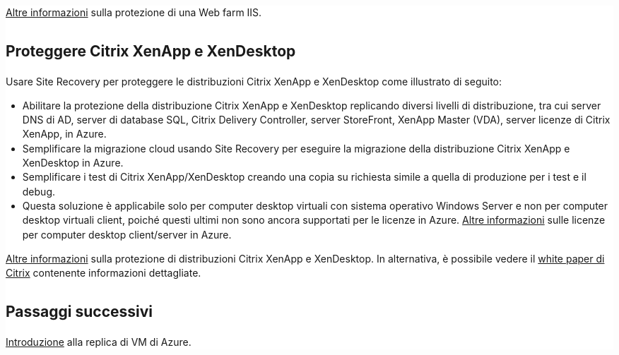 [Altre informazioni](https://aka.ms/asr-iis) sulla protezione di una Web farm IIS.

## <a name="protect-citrix-xenapp-and-xendesktop"></a>Proteggere Citrix XenApp e XenDesktop
Usare Site Recovery per proteggere le distribuzioni Citrix XenApp e XenDesktop come illustrato di seguito:

* Abilitare la protezione della distribuzione Citrix XenApp e XenDesktop replicando diversi livelli di distribuzione, tra cui server DNS di AD, server di database SQL, Citrix Delivery Controller, server StoreFront, XenApp Master (VDA), server licenze di Citrix XenApp, in Azure.
* Semplificare la migrazione cloud usando Site Recovery per eseguire la migrazione della distribuzione Citrix XenApp e XenDesktop in Azure.
* Semplificare i test di Citrix XenApp/XenDesktop creando una copia su richiesta simile a quella di produzione per i test e il debug.
* Questa soluzione è applicabile solo per computer desktop virtuali con sistema operativo Windows Server e non per computer desktop virtuali client, poiché questi ultimi non sono ancora supportati per le licenze in Azure.
[Altre informazioni](https://azure.microsoft.com/pricing/licensing-faq/) sulle licenze per computer desktop client/server in Azure.

[Altre informazioni](site-recovery-citrix-xenapp-and-xendesktop.md) sulla protezione di distribuzioni Citrix XenApp e XenDesktop. In alternativa, è possibile vedere il [white paper di Citrix](https://aka.ms/citrix-xenapp-xendesktop-with-asr) contenente informazioni dettagliate.

## <a name="next-steps"></a>Passaggi successivi

[Introduzione](azure-to-azure-quickstart.md) alla replica di VM di Azure.
